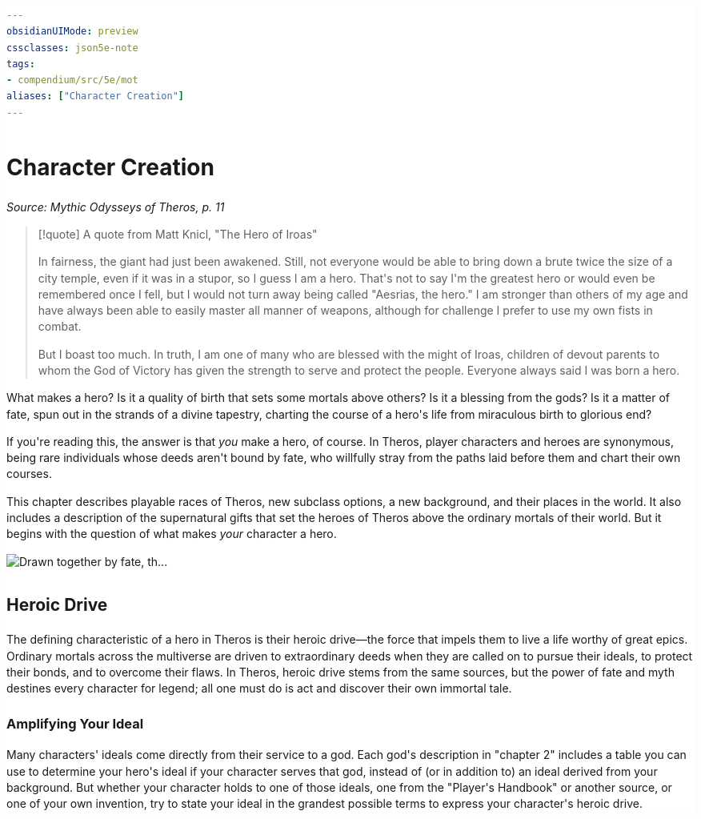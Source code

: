 ```yaml
---
obsidianUIMode: preview
cssclasses: json5e-note
tags:
- compendium/src/5e/mot
aliases: ["Character Creation"]
---
```

# Character Creation
*Source: Mythic Odysseys of Theros, p. 11* 

> [!quote] A quote from Matt Knicl, "The Hero of Iroas"  
> 
> In fairness, the giant had just been awakened. Still, not everyone would be able to bring down a brute twice the size of a city temple, even if it was in a stupor, so I guess I am a hero. That's not to say I'm the greatest hero or would even be remembered once I fell, but I would not turn away being called "Aesrias, the hero." I am stronger than others of my age and have always been able to easily master all manner of weapons, although for challenge I prefer to use my own fists in combat.
> 
> But I boast too much. In truth, I am one of many who are blessed with the might of Iroas, children of devout parents to whom the God of Victory has given the strength to serve and protect the people. Everyone always said I was born a hero.

What makes a hero? Is it a quality of birth that sets some mortals above others? Is it a blessing from the gods? Is it a matter of fate, spun out in the strands of a divine tapestry, charting the course of a hero's life from miraculous birth to glorious end?

If you're reading this, the answer is that *you* make a hero, of course. In Theros, player characters and heroes are synonymous, being rare individuals whose deeds aren't bound by fate, who willfully stray from the paths laid before them and chart their own courses.

This chapter describes playable races of Theros, new subclass options, a new background, and their places in the world. It also includes a description of the supernatural gifts that set the heroes of Theros above the ordinary mortals of their world. But it begins with the question of what makes *your* character a hero.

![Drawn together by fate, th...](https://raw.githubusercontent.com/5etools-mirror-3/5etools-img/main/book/MOT/005-01-01.webp#center "Drawn together by fate, three heroes—centaur, leonin, and human—pit themselves against sirens in the Dakra Isles ")

## Heroic Drive

The defining characteristic of a hero in Theros is their heroic drive—the force that impels them to live a life worthy of great epics. Ordinary mortals across the multiverse are driven to extraordinary deeds when they are called on to pursue their ideals, to protect their bonds, and to overcome their flaws. In Theros, heroic drive stems from the same sources, but the power of fate and myth destines every character for legend; all one must do is act and discover their own immortal tale.

### Amplifying Your Ideal

Many characters' ideals come directly from their service to a god. Each god's description in "chapter 2" includes a table you can use to determine your hero's ideal if your character serves that god, instead of (or in addition to) an ideal derived from your background. But whether your character holds to one of those ideals, one from the "Player's Handbook" or another source, or one of your own invention, try to state your ideal in the grandest possible terms to express your character's heroic drive.
